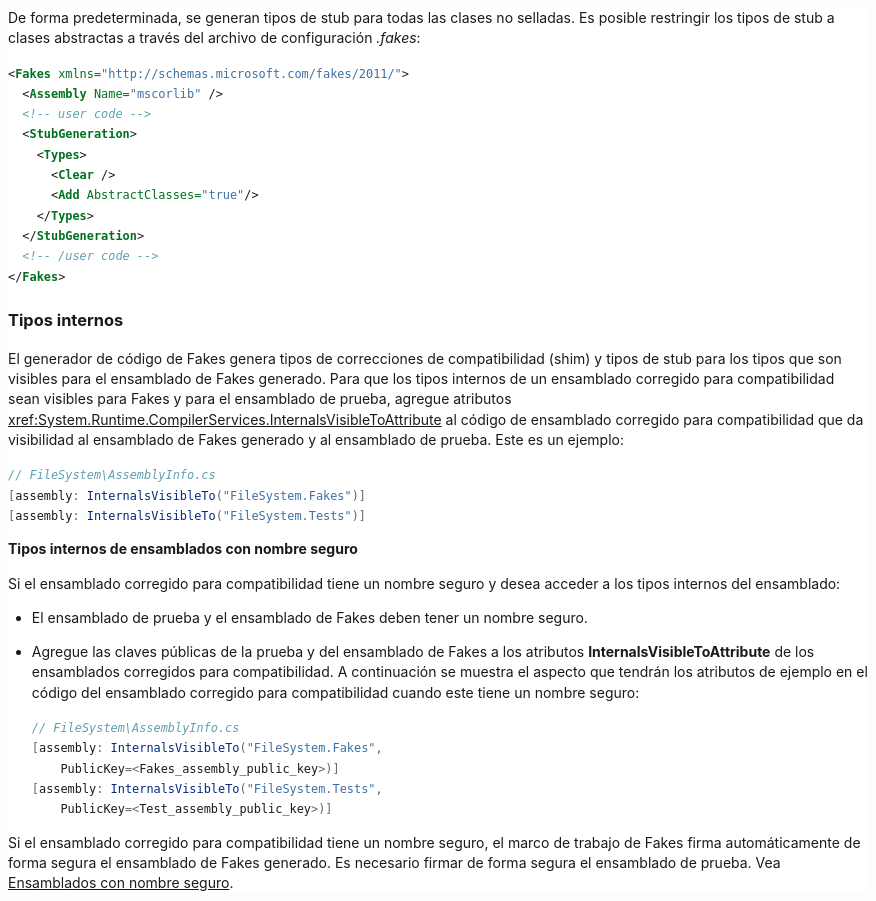De forma predeterminada, se generan tipos de stub para todas las clases no selladas. Es posible restringir los tipos de stub a clases abstractas a través del archivo de configuración *.fakes*:

```xml
<Fakes xmlns="http://schemas.microsoft.com/fakes/2011/">
  <Assembly Name="mscorlib" />
  <!-- user code -->
  <StubGeneration>
    <Types>
      <Clear />
      <Add AbstractClasses="true"/>
    </Types>
  </StubGeneration>
  <!-- /user code -->
</Fakes>
```

### <a name="internal-types"></a>Tipos internos

El generador de código de Fakes genera tipos de correcciones de compatibilidad (shim) y tipos de stub para los tipos que son visibles para el ensamblado de Fakes generado. Para que los tipos internos de un ensamblado corregido para compatibilidad sean visibles para Fakes y para el ensamblado de prueba, agregue atributos <xref:System.Runtime.CompilerServices.InternalsVisibleToAttribute> al código de ensamblado corregido para compatibilidad que da visibilidad al ensamblado de Fakes generado y al ensamblado de prueba. Este es un ejemplo:

```csharp
// FileSystem\AssemblyInfo.cs
[assembly: InternalsVisibleTo("FileSystem.Fakes")]
[assembly: InternalsVisibleTo("FileSystem.Tests")]
```

**Tipos internos de ensamblados con nombre seguro**

Si el ensamblado corregido para compatibilidad tiene un nombre seguro y desea acceder a los tipos internos del ensamblado:

- El ensamblado de prueba y el ensamblado de Fakes deben tener un nombre seguro.

- Agregue las claves públicas de la prueba y del ensamblado de Fakes a los atributos **InternalsVisibleToAttribute** de los ensamblados corregidos para compatibilidad. A continuación se muestra el aspecto que tendrán los atributos de ejemplo en el código del ensamblado corregido para compatibilidad cuando este tiene un nombre seguro:

    ```csharp
    // FileSystem\AssemblyInfo.cs
    [assembly: InternalsVisibleTo("FileSystem.Fakes",
        PublicKey=<Fakes_assembly_public_key>)]
    [assembly: InternalsVisibleTo("FileSystem.Tests",
        PublicKey=<Test_assembly_public_key>)]
    ```

Si el ensamblado corregido para compatibilidad tiene un nombre seguro, el marco de trabajo de Fakes firma automáticamente de forma segura el ensamblado de Fakes generado. Es necesario firmar de forma segura el ensamblado de prueba. Vea [Ensamblados con nombre seguro](/dotnet/framework/app-domains/strong-named-assemblies).
